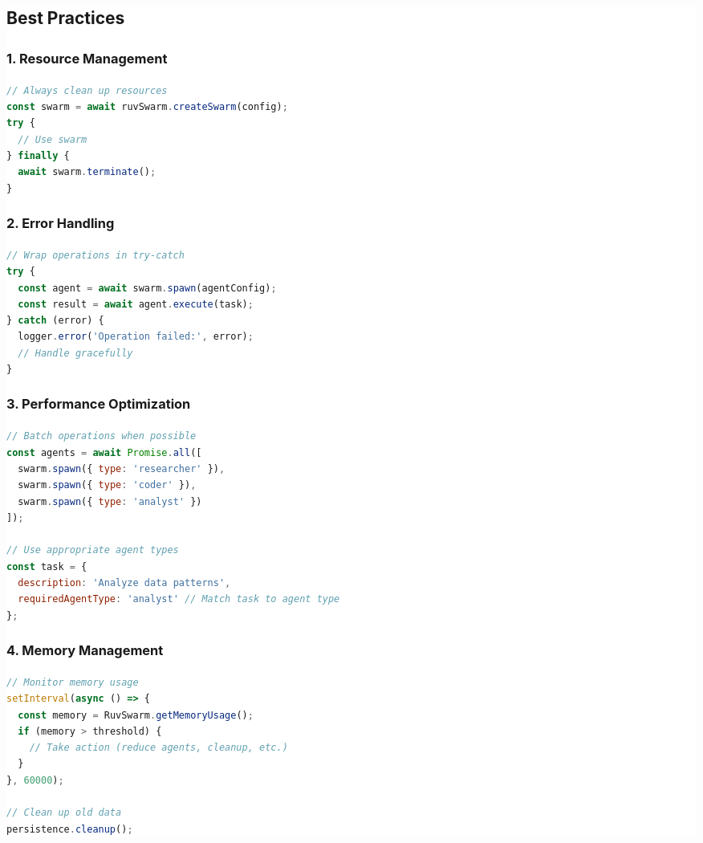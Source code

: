 ## Best Practices

### 1. Resource Management
```javascript
// Always clean up resources
const swarm = await ruvSwarm.createSwarm(config);
try {
  // Use swarm
} finally {
  await swarm.terminate();
}
```

### 2. Error Handling
```javascript
// Wrap operations in try-catch
try {
  const agent = await swarm.spawn(agentConfig);
  const result = await agent.execute(task);
} catch (error) {
  logger.error('Operation failed:', error);
  // Handle gracefully
}
```

### 3. Performance Optimization
```javascript
// Batch operations when possible
const agents = await Promise.all([
  swarm.spawn({ type: 'researcher' }),
  swarm.spawn({ type: 'coder' }),
  swarm.spawn({ type: 'analyst' })
]);

// Use appropriate agent types
const task = {
  description: 'Analyze data patterns',
  requiredAgentType: 'analyst' // Match task to agent type
};
```

### 4. Memory Management
```javascript
// Monitor memory usage
setInterval(async () => {
  const memory = RuvSwarm.getMemoryUsage();
  if (memory > threshold) {
    // Take action (reduce agents, cleanup, etc.)
  }
}, 60000);

// Clean up old data
persistence.cleanup();
```
